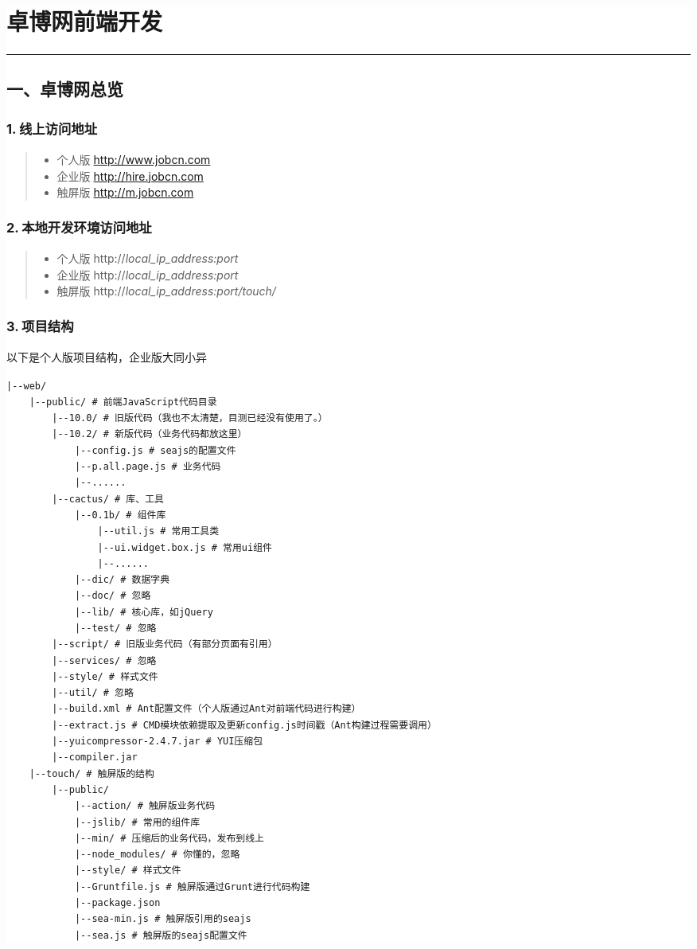 # 卓博网前端开发
------

## 一、卓博网总览

### 1. 线上访问地址

> * 个人版 http://www.jobcn.com
> * 企业版 http://hire.jobcn.com
> * 触屏版 http://m.jobcn.com

### 2. 本地开发环境访问地址

> * 个人版 http://*local_ip_address:port*
> * 企业版 http://*local_ip_address:port*
> * 触屏版 http://*local_ip_address:port/touch/*

### 3. 项目结构

以下是个人版项目结构，企业版大同小异
```
|--web/
    |--public/ # 前端JavaScript代码目录
        |--10.0/ # 旧版代码（我也不太清楚，目测已经没有使用了。）
        |--10.2/ # 新版代码（业务代码都放这里）
            |--config.js # seajs的配置文件
            |--p.all.page.js # 业务代码
            |--......
        |--cactus/ # 库、工具
            |--0.1b/ # 组件库
                |--util.js # 常用工具类
                |--ui.widget.box.js # 常用ui组件
                |--......
            |--dic/ # 数据字典
            |--doc/ # 忽略
            |--lib/ # 核心库，如jQuery
            |--test/ # 忽略
        |--script/ # 旧版业务代码（有部分页面有引用）
        |--services/ # 忽略
        |--style/ # 样式文件
        |--util/ # 忽略
        |--build.xml # Ant配置文件（个人版通过Ant对前端代码进行构建）
        |--extract.js # CMD模块依赖提取及更新config.js时间戳（Ant构建过程需要调用）
        |--yuicompressor-2.4.7.jar # YUI压缩包
        |--compiler.jar
    |--touch/ # 触屏版的结构
        |--public/
            |--action/ # 触屏版业务代码
            |--jslib/ # 常用的组件库
            |--min/ # 压缩后的业务代码，发布到线上
            |--node_modules/ # 你懂的，忽略
            |--style/ # 样式文件
            |--Gruntfile.js # 触屏版通过Grunt进行代码构建
            |--package.json
            |--sea-min.js # 触屏版引用的seajs
            |--sea.js # 触屏版的seajs配置文件
```
